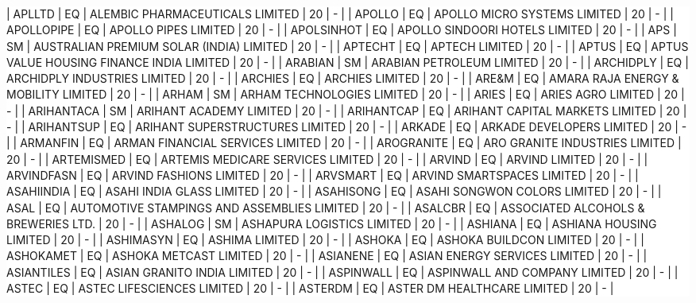 | APLLTD | EQ | ALEMBIC PHARMACEUTICALS LIMITED | 20 | - |
| APOLLO | EQ | APOLLO MICRO SYSTEMS LIMITED | 20 | - |
| APOLLOPIPE | EQ | APOLLO PIPES LIMITED | 20 | - |
| APOLSINHOT | EQ | APOLLO SINDOORI HOTELS LIMITED | 20 | - |
| APS | SM | AUSTRALIAN PREMIUM SOLAR (INDIA) LIMITED | 20 | - |
| APTECHT | EQ | APTECH LIMITED | 20 | - |
| APTUS | EQ | APTUS VALUE HOUSING FINANCE INDIA LIMITED | 20 | - |
| ARABIAN | SM | ARABIAN PETROLEUM LIMITED | 20 | - |
| ARCHIDPLY | EQ | ARCHIDPLY INDUSTRIES LIMITED | 20 | - |
| ARCHIES | EQ | ARCHIES LIMITED | 20 | - |
| ARE&M | EQ | AMARA RAJA ENERGY & MOBILITY LIMITED | 20 | - |
| ARHAM | SM | ARHAM TECHNOLOGIES LIMITED | 20 | - |
| ARIES | EQ | ARIES AGRO LIMITED | 20 | - |
| ARIHANTACA | SM | ARIHANT ACADEMY LIMITED | 20 | - |
| ARIHANTCAP | EQ | ARIHANT CAPITAL MARKETS LIMITED | 20 | - |
| ARIHANTSUP | EQ | ARIHANT SUPERSTRUCTURES LIMITED | 20 | - |
| ARKADE | EQ | ARKADE DEVELOPERS LIMITED | 20 | - |
| ARMANFIN | EQ | ARMAN FINANCIAL SERVICES LIMITED | 20 | - |
| AROGRANITE | EQ | ARO GRANITE INDUSTRIES LIMITED | 20 | - |
| ARTEMISMED | EQ | ARTEMIS MEDICARE SERVICES LIMITED | 20 | - |
| ARVIND | EQ | ARVIND LIMITED | 20 | - |
| ARVINDFASN | EQ | ARVIND FASHIONS LIMITED | 20 | - |
| ARVSMART | EQ | ARVIND SMARTSPACES LIMITED | 20 | - |
| ASAHIINDIA | EQ | ASAHI INDIA GLASS LIMITED | 20 | - |
| ASAHISONG | EQ | ASAHI SONGWON COLORS LIMITED | 20 | - |
| ASAL | EQ | AUTOMOTIVE STAMPINGS AND ASSEMBLIES LIMITED | 20 | - |
| ASALCBR | EQ | ASSOCIATED ALCOHOLS & BREWERIES LTD. | 20 | - |
| ASHALOG | SM | ASHAPURA LOGISTICS LIMITED | 20 | - |
| ASHIANA | EQ | ASHIANA HOUSING LIMITED | 20 | - |
| ASHIMASYN | EQ | ASHIMA LIMITED | 20 | - |
| ASHOKA | EQ | ASHOKA BUILDCON LIMITED | 20 | - |
| ASHOKAMET | EQ | ASHOKA METCAST LIMITED | 20 | - |
| ASIANENE | EQ | ASIAN ENERGY SERVICES LIMITED | 20 | - |
| ASIANTILES | EQ | ASIAN GRANITO INDIA LIMITED | 20 | - |
| ASPINWALL | EQ | ASPINWALL AND COMPANY LIMITED | 20 | - |
| ASTEC | EQ | ASTEC LIFESCIENCES LIMITED | 20 | - |
| ASTERDM | EQ | ASTER DM HEALTHCARE LIMITED | 20 | - |